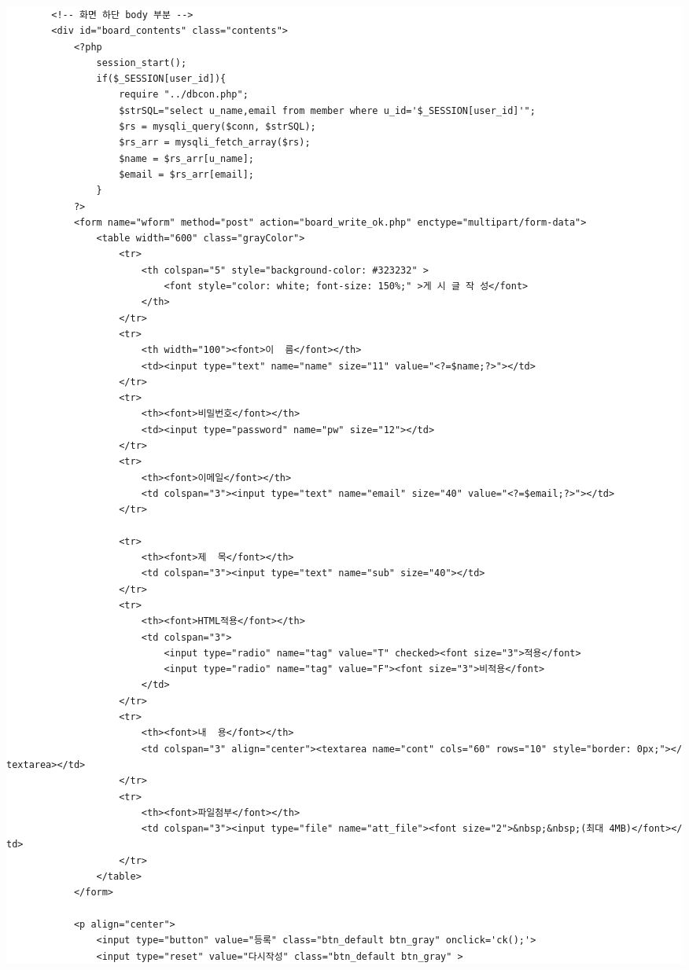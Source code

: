 ```
		<!-- 화면 하단 body 부분 -->
		<div id="board_contents" class="contents">
			<?php
				session_start();
				if($_SESSION[user_id]){
					require "../dbcon.php";
					$strSQL="select u_name,email from member where u_id='$_SESSION[user_id]'";
					$rs = mysqli_query($conn, $strSQL);
					$rs_arr = mysqli_fetch_array($rs);
					$name = $rs_arr[u_name];
					$email = $rs_arr[email];
				}
			?>
			<form name="wform" method="post" action="board_write_ok.php" enctype="multipart/form-data">
				<table width="600" class="grayColor">
					<tr>
						<th colspan="5" style="background-color: #323232" >
							<font style="color: white; font-size: 150%;" >게 시 글 작 성</font>
						</th>
					</tr>
					<tr>
						<th width="100"><font>이  름</font></th>
						<td><input type="text" name="name" size="11" value="<?=$name;?>"></td>
					</tr>
					<tr>
						<th><font>비밀번호</font></th>
						<td><input type="password" name="pw" size="12"></td>
					</tr>
					<tr>
						<th><font>이메일</font></th>
						<td colspan="3"><input type="text" name="email" size="40" value="<?=$email;?>"></td>
					</tr>

					<tr>
						<th><font>제  목</font></th>
						<td colspan="3"><input type="text" name="sub" size="40"></td>
					</tr>
					<tr>
						<th><font>HTML적용</font></th>
						<td colspan="3">
							<input type="radio" name="tag" value="T" checked><font size="3">적용</font>
							<input type="radio" name="tag" value="F"><font size="3">비적용</font>
						</td>
					</tr>
					<tr>
						<th><font>내  용</font></th>
						<td colspan="3" align="center"><textarea name="cont" cols="60" rows="10" style="border: 0px;"></textarea></td>
					</tr>
					<tr>
						<th><font>파일첨부</font></th>
						<td colspan="3"><input type="file" name="att_file"><font size="2">&nbsp;&nbsp;(최대 4MB)</font></td>
					</tr>
				</table>
			</form>

			<p align="center">
				<input type="button" value="등록" class="btn_default btn_gray" onclick='ck();'>
				<input type="reset" value="다시작성" class="btn_default btn_gray" >
```
